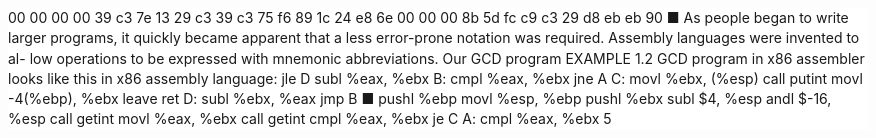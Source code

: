 00 00 00 00
39 c3 7e 13
29 c3 39 c3
75 f6 89 1c
24 e8 6e 00
00 00 8b 5d
fc c9 c3 29
d8 eb eb 90
■
As people began to write larger programs, it quickly became apparent that a
less error-prone notation was required. Assembly languages were invented to al-
low operations to be expressed with mnemonic abbreviations. Our GCD program
EXAMPLE 1.2
GCD program in x86
assembler
looks like this in x86 assembly language:
jle
D
subl
%eax, %ebx
B:
cmpl
%eax, %ebx
jne
A
C:
movl
%ebx, (%esp)
call
putint
movl
-4(%ebp), %ebx
leave
ret
D:
subl
%ebx, %eax
jmp
B
■
pushl
%ebp
movl
%esp, %ebp
pushl
%ebx
subl
$4, %esp
andl
$-16, %esp
call
getint
movl
%eax, %ebx
call
getint
cmpl
%eax, %ebx
je
C
A:
cmpl
%eax, %ebx
5